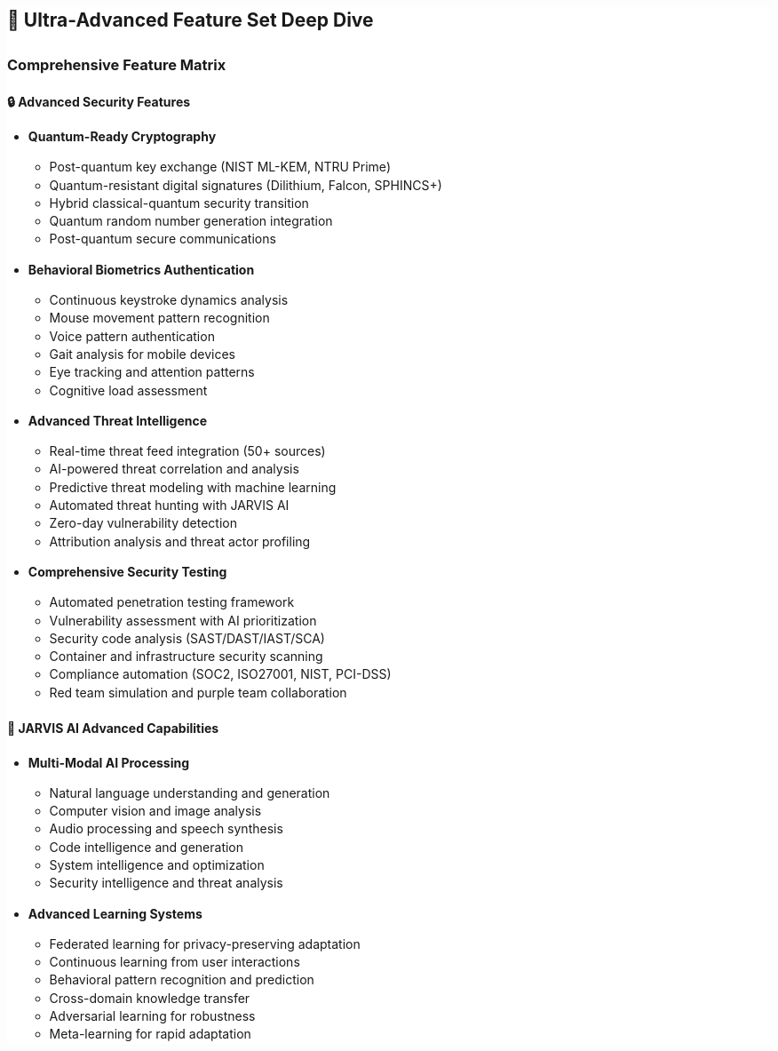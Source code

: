 ## 🚀 Ultra-Advanced Feature Set Deep Dive

### Comprehensive Feature Matrix

#### 🔒 Advanced Security Features
- **Quantum-Ready Cryptography**
  - Post-quantum key exchange (NIST ML-KEM, NTRU Prime)
  - Quantum-resistant digital signatures (Dilithium, Falcon, SPHINCS+)
  - Hybrid classical-quantum security transition
  - Quantum random number generation integration
  - Post-quantum secure communications

- **Behavioral Biometrics Authentication**
  - Continuous keystroke dynamics analysis
  - Mouse movement pattern recognition
  - Voice pattern authentication
  - Gait analysis for mobile devices
  - Eye tracking and attention patterns
  - Cognitive load assessment

- **Advanced Threat Intelligence**
  - Real-time threat feed integration (50+ sources)
  - AI-powered threat correlation and analysis
  - Predictive threat modeling with machine learning
  - Automated threat hunting with JARVIS AI
  - Zero-day vulnerability detection
  - Attribution analysis and threat actor profiling

- **Comprehensive Security Testing**
  - Automated penetration testing framework
  - Vulnerability assessment with AI prioritization
  - Security code analysis (SAST/DAST/IAST/SCA)
  - Container and infrastructure security scanning
  - Compliance automation (SOC2, ISO27001, NIST, PCI-DSS)
  - Red team simulation and purple team collaboration

#### 🤖 JARVIS AI Advanced Capabilities
- **Multi-Modal AI Processing**
  - Natural language understanding and generation
  - Computer vision and image analysis
  - Audio processing and speech synthesis
  - Code intelligence and generation
  - System intelligence and optimization
  - Security intelligence and threat analysis

- **Advanced Learning Systems**
  - Federated learning for privacy-preserving adaptation
  - Continuous learning from user interactions
  - Behavioral pattern recognition and prediction
  - Cross-domain knowledge transfer
  - Adversarial learning for robustness
  - Meta-learning for rapid adaptation
